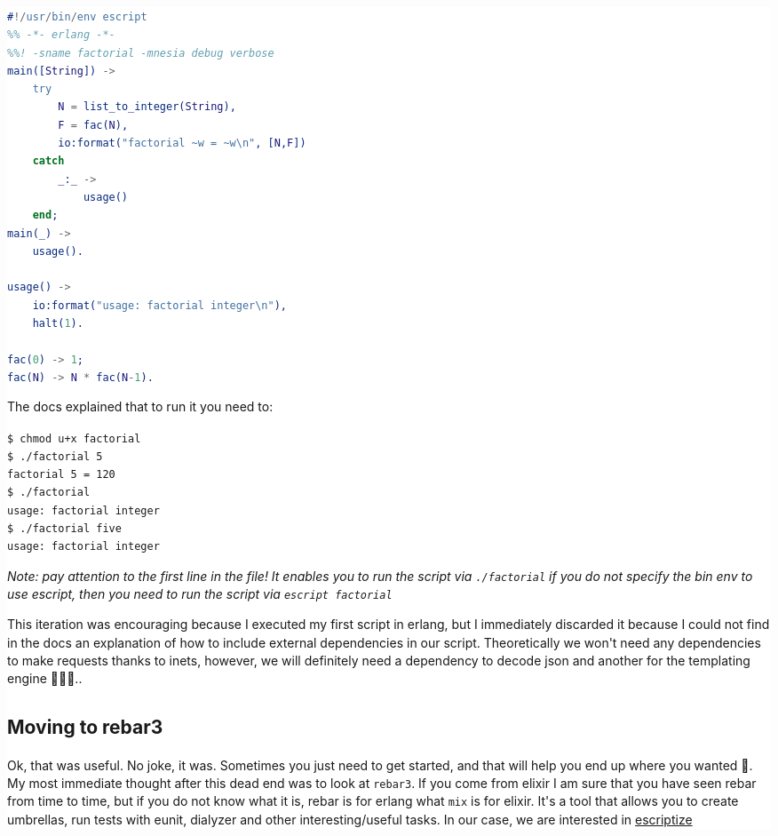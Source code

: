```erlang
#!/usr/bin/env escript
%% -*- erlang -*-
%%! -sname factorial -mnesia debug verbose
main([String]) ->
    try
        N = list_to_integer(String),
        F = fac(N),
        io:format("factorial ~w = ~w\n", [N,F])
    catch
        _:_ ->
            usage()
    end;
main(_) ->
    usage().

usage() ->
    io:format("usage: factorial integer\n"),
    halt(1).

fac(0) -> 1;
fac(N) -> N * fac(N-1).
```

The docs explained that to run it you need to:

```bash
$ chmod u+x factorial
$ ./factorial 5
factorial 5 = 120
$ ./factorial
usage: factorial integer
$ ./factorial five
usage: factorial integer
```

_Note: pay attention to the first line in the file! It enables you to run the
script via `./factorial` if you do not specify the bin env to use escript, then
you need to run the script via `escript factorial`_

This iteration was encouraging because I executed my first script in erlang,
but I immediately discarded it because I could not find in the docs an
explanation of how to include external dependencies in our script.
Theoretically we won't need any dependencies to make requests thanks to inets,
however, we will definitely need a dependency to decode json and another for the
templating engine 💆🏽‍♂️..

## Moving to rebar3

Ok, that was useful. No joke, it was. Sometimes you just need to get started,
and that will help you end up where you wanted 🫶. My most immediate thought
after this dead end was to look at `rebar3`. If you come from elixir I am sure
that you have seen rebar from time to time, but if you do not know what it is,
rebar is for erlang what `mix` is for elixir. It's a tool that allows you to
create umbrellas, run tests with eunit, dialyzer and other interesting/useful
tasks. In our case, we are interested in
[escriptize](https://rebar3.org/docs/getting-started/)
